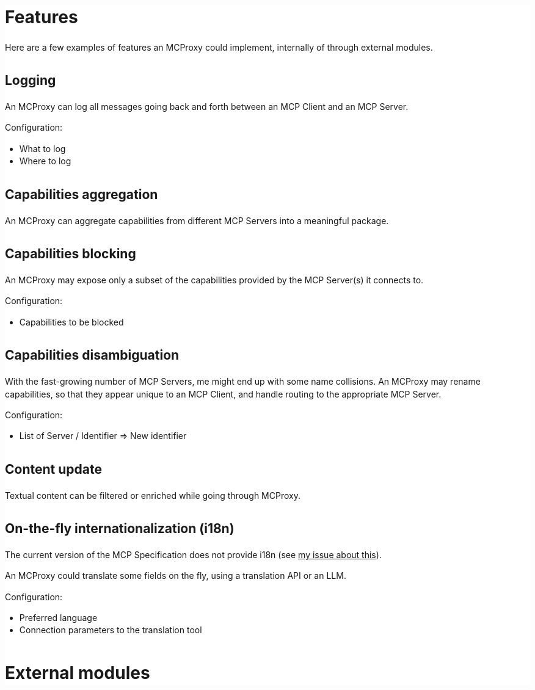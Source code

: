 # Features

Here are a few examples of features an MCProxy could implement, internally of through external modules.

## Logging

An MCProxy can log all messages going back and forth between an MCP Client and an MCP Server.

Configuration:
- What to log
- Where to log

## Capabilities aggregation

An MCProxy can aggregate capabilities from different MCP Servers into a meaningful package.

## Capabilities blocking

An MCProxy may expose only a subset of the capabilities provided by the MCP Server(s) it connects to.

Configuration:
- Capabilities to be blocked
 
## Capabilities disambiguation

With the fast-growing number of MCP Servers, me might end up with some name collisions. An MCProxy may rename capabilities, so that they appear unique to an MCP Client, and handle routing to the appropriate MCP Server.

Configuration:
- List of Server / Identifier => New identifier

## Content update

Textual content can be filtered or enriched while going through MCProxy.

## On-the-fly internationalization (i18n)

The current version of the MCP Specification does not provide i18n (see [my issue about this](https://github.com/modelcontextprotocol/specification/issues/86)).

An MCProxy could translate some fields on the fly, using a translation API or an LLM.

Configuration:
- Preferred language
- Connection parameters to the translation tool
 
# External modules
